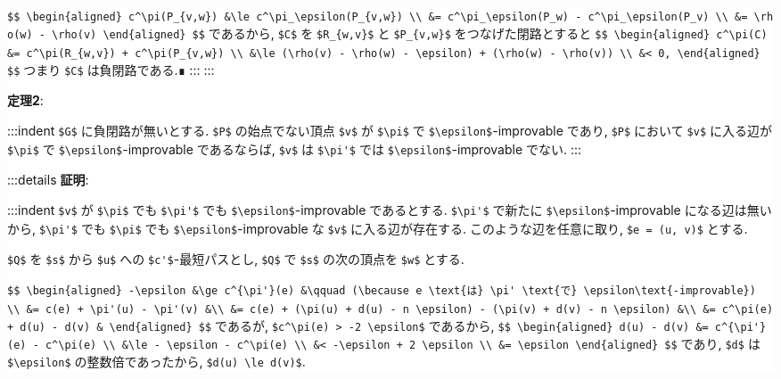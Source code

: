 `$$
\begin{aligned}
c^\pi(P_{v,w})
&\le c^\pi_\epsilon(P_{v,w}) \\
&= c^\pi_\epsilon(P_w) - c^\pi_\epsilon(P_v) \\
&= \rho(w) - \rho(v)
\end{aligned}
$$`
であるから, `$C$` を `$R_{w,v}$` と `$P_{v,w}$` をつなげた閉路とすると
`$$
\begin{aligned}
c^\pi(C)
&= c^\pi(R_{w,v}) + c^\pi(P_{v,w}) \\
&\le (\rho(v) - \rho(w) - \epsilon) + (\rho(w) - \rho(v)) \\
&< 0,
\end{aligned}
$$`
つまり `$C$` は負閉路である.∎
:::
:::


**定理2**:

:::indent
`$G$` に負閉路が無いとする.
`$P$` の始点でない頂点 `$v$` が `$\pi$` で `$\epsilon$`-improvable であり, `$P$` において `$v$` に入る辺が `$\pi$` で `$\epsilon$`-improvable であるならば, `$v$` は `$\pi'$` では `$\epsilon$`-improvable でない.
:::

:::details **証明**:

:::indent
`$v$` が `$\pi$` でも `$\pi'$` でも `$\epsilon$`-improvable であるとする.
`$\pi'$` で新たに `$\epsilon$`-improvable になる辺は無いから, `$\pi'$` でも `$\pi$` でも `$\epsilon$`-improvable な `$v$` に入る辺が存在する.
このような辺を任意に取り, `$e = (u, v)$` とする.

`$Q$` を `$s$` から `$u$` への `$c'$`-最短パスとし, `$Q$` で `$s$` の次の頂点を `$w$` とする.

`$$
\begin{aligned}
-\epsilon
&\ge c^{\pi'}(e) &\qquad (\because e \text{は} \pi' \text{で} \epsilon\text{-improvable}) \\
&= c(e) + \pi'(u) - \pi'(v) &\\
&= c(e) + (\pi(u) + d(u) - n \epsilon) - (\pi(v) + d(v) - n \epsilon) &\\
&= c^\pi(e) + d(u) - d(v) &
\end{aligned}
$$`
であるが, `$c^\pi(e) > -2 \epsilon$` であるから,
`$$
\begin{aligned}
d(u) - d(v)
&= c^{\pi'}(e) - c^\pi(e) \\
&\le - \epsilon - c^\pi(e) \\
&< -\epsilon + 2 \epsilon \\
&= \epsilon
\end{aligned}
$$`
であり, `$d$` は `$\epsilon$` の整数倍であったから, `$d(u) \le d(v)$`.
